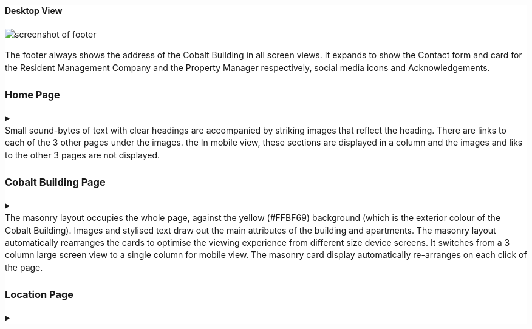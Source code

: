 #### **Desktop View** 
![screenshot of footer](docs/Desktop%20-%20Footer.png) 
</details>
The footer always shows the address of the Cobalt Building in all screen views.  It expands to show the Contact form and card for the Resident Management Company and the Property Manager respectively, social media icons and Acknowledgements.  

<br>

### **Home Page**  
<details><summary></summary></details>
Small sound-bytes of text with clear headings are accompanied by striking images that reflect the heading. There are links to each of the 3 other pages under the images.  the In mobile view, these sections are displayed in a column and the images and liks to the other 3 pages are not displayed.   

<br>
  
### **Cobalt Building Page** 
<details><summary></summary></details>
The masonry layout occupies the whole page, against the yellow (#FFBF69) background (which is the exterior colour of the Cobalt Building).  Images and stylised text draw out the main attributes of the building and apartments.  The masonry layout automatically rearranges the cards to optimise the viewing experience from different size device screens.  It switches from a 3 column large screen view to a single column for mobile view.  The masonry card display automatically re-arranges on each click of the page.

<br>

### **Location Page**  
<details>
<summary></summary> 

